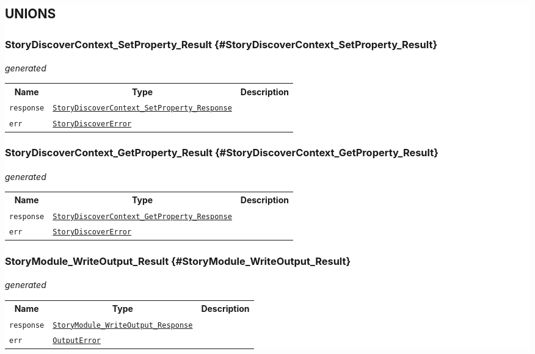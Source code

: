 

## **UNIONS**

### StoryDiscoverContext_SetProperty_Result {#StoryDiscoverContext_SetProperty_Result}
*generated*


<table>
    <tr><th>Name</th><th>Type</th><th>Description</th></tr><tr>
            <td><code>response</code></td>
            <td>
                <code><a class='link' href='#StoryDiscoverContext_SetProperty_Response'>StoryDiscoverContext_SetProperty_Response</a></code>
            </td>
            <td></td>
        </tr><tr>
            <td><code>err</code></td>
            <td>
                <code><a class='link' href='#StoryDiscoverError'>StoryDiscoverError</a></code>
            </td>
            <td></td>
        </tr></table>

### StoryDiscoverContext_GetProperty_Result {#StoryDiscoverContext_GetProperty_Result}
*generated*


<table>
    <tr><th>Name</th><th>Type</th><th>Description</th></tr><tr>
            <td><code>response</code></td>
            <td>
                <code><a class='link' href='#StoryDiscoverContext_GetProperty_Response'>StoryDiscoverContext_GetProperty_Response</a></code>
            </td>
            <td></td>
        </tr><tr>
            <td><code>err</code></td>
            <td>
                <code><a class='link' href='#StoryDiscoverError'>StoryDiscoverError</a></code>
            </td>
            <td></td>
        </tr></table>

### StoryModule_WriteOutput_Result {#StoryModule_WriteOutput_Result}
*generated*


<table>
    <tr><th>Name</th><th>Type</th><th>Description</th></tr><tr>
            <td><code>response</code></td>
            <td>
                <code><a class='link' href='#StoryModule_WriteOutput_Response'>StoryModule_WriteOutput_Response</a></code>
            </td>
            <td></td>
        </tr><tr>
            <td><code>err</code></td>
            <td>
                <code><a class='link' href='#OutputError'>OutputError</a></code>
            </td>
            <td></td>
